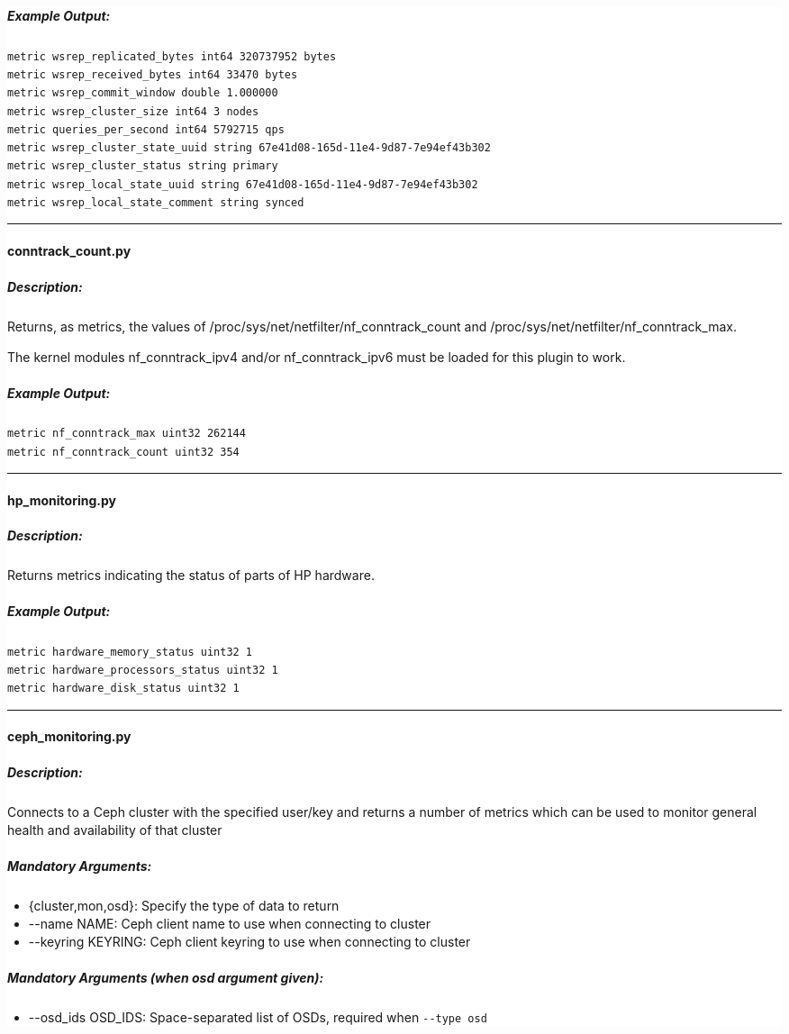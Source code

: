 ##### Example Output:

    metric wsrep_replicated_bytes int64 320737952 bytes
    metric wsrep_received_bytes int64 33470 bytes
    metric wsrep_commit_window double 1.000000
    metric wsrep_cluster_size int64 3 nodes
    metric queries_per_second int64 5792715 qps
    metric wsrep_cluster_state_uuid string 67e41d08-165d-11e4-9d87-7e94ef43b302
    metric wsrep_cluster_status string primary
    metric wsrep_local_state_uuid string 67e41d08-165d-11e4-9d87-7e94ef43b302
    metric wsrep_local_state_comment string synced

***
#### conntrack_count.py

##### Description:
Returns, as metrics, the values of /proc/sys/net/netfilter/nf_conntrack_count and /proc/sys/net/netfilter/nf_conntrack_max.

The kernel modules nf_conntrack_ipv4 and/or nf_conntrack_ipv6 must be loaded for this plugin to work.

##### Example Output:

    metric nf_conntrack_max uint32 262144
    metric nf_conntrack_count uint32 354

***
#### hp_monitoring.py

##### Description:
Returns metrics indicating the status of parts of HP hardware.

##### Example Output:

    metric hardware_memory_status uint32 1
    metric hardware_processors_status uint32 1
    metric hardware_disk_status uint32 1

***
#### ceph_monitoring.py

##### Description:
Connects to a Ceph cluster with the specified user/key and returns a number of metrics which can be used to monitor general health and availability of that cluster

##### Mandatory Arguments:
- {cluster,mon,osd}: Specify the type of data to return
- --name NAME: Ceph client name to use when connecting to cluster
- --keyring KEYRING: Ceph client keyring to use when connecting to cluster

##### Mandatory Arguments (when osd argument given):
- --osd_ids OSD_IDS: Space-separated list of OSDs, required when `--type osd`
